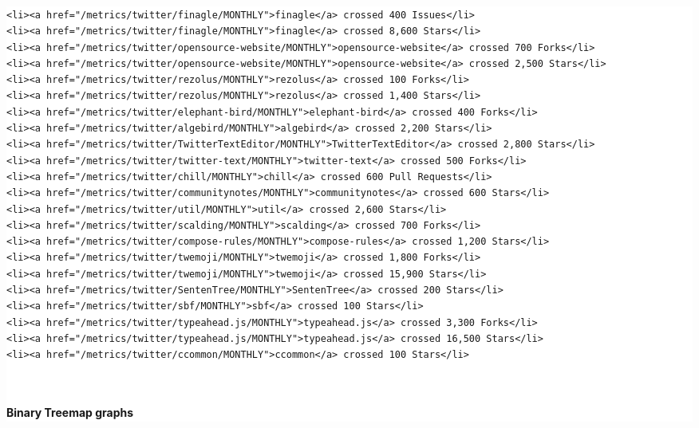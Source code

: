 	<li><a href="/metrics/twitter/finagle/MONTHLY">finagle</a> crossed 400 Issues</li>
	<li><a href="/metrics/twitter/finagle/MONTHLY">finagle</a> crossed 8,600 Stars</li>
	<li><a href="/metrics/twitter/opensource-website/MONTHLY">opensource-website</a> crossed 700 Forks</li>
	<li><a href="/metrics/twitter/opensource-website/MONTHLY">opensource-website</a> crossed 2,500 Stars</li>
	<li><a href="/metrics/twitter/rezolus/MONTHLY">rezolus</a> crossed 100 Forks</li>
	<li><a href="/metrics/twitter/rezolus/MONTHLY">rezolus</a> crossed 1,400 Stars</li>
	<li><a href="/metrics/twitter/elephant-bird/MONTHLY">elephant-bird</a> crossed 400 Forks</li>
	<li><a href="/metrics/twitter/algebird/MONTHLY">algebird</a> crossed 2,200 Stars</li>
	<li><a href="/metrics/twitter/TwitterTextEditor/MONTHLY">TwitterTextEditor</a> crossed 2,800 Stars</li>
	<li><a href="/metrics/twitter/twitter-text/MONTHLY">twitter-text</a> crossed 500 Forks</li>
	<li><a href="/metrics/twitter/chill/MONTHLY">chill</a> crossed 600 Pull Requests</li>
	<li><a href="/metrics/twitter/communitynotes/MONTHLY">communitynotes</a> crossed 600 Stars</li>
	<li><a href="/metrics/twitter/util/MONTHLY">util</a> crossed 2,600 Stars</li>
	<li><a href="/metrics/twitter/scalding/MONTHLY">scalding</a> crossed 700 Forks</li>
	<li><a href="/metrics/twitter/compose-rules/MONTHLY">compose-rules</a> crossed 1,200 Stars</li>
	<li><a href="/metrics/twitter/twemoji/MONTHLY">twemoji</a> crossed 1,800 Forks</li>
	<li><a href="/metrics/twitter/twemoji/MONTHLY">twemoji</a> crossed 15,900 Stars</li>
	<li><a href="/metrics/twitter/SentenTree/MONTHLY">SentenTree</a> crossed 200 Stars</li>
	<li><a href="/metrics/twitter/sbf/MONTHLY">sbf</a> crossed 100 Stars</li>
	<li><a href="/metrics/twitter/typeahead.js/MONTHLY">typeahead.js</a> crossed 3,300 Forks</li>
	<li><a href="/metrics/twitter/typeahead.js/MONTHLY">typeahead.js</a> crossed 16,500 Stars</li>
	<li><a href="/metrics/twitter/ccommon/MONTHLY">ccommon</a> crossed 100 Stars</li>
</ul>
<div class="graph-container">
<br>
<h4>Binary Treemap graphs</h4>
<div class="row">
	<object class="cell" type="image/svg+xml" data="/metrics/graphs/twitter/treemap_monthly_openPullRequests.svg">
		Your browser does not support SVG
	</object>
	<object class="cell" type="image/svg+xml" data="/metrics/graphs/twitter/treemap_monthly_openIssues.svg">
		Your browser does not support SVG
	</object>
	<object class="cell" type="image/svg+xml" data="/metrics/graphs/twitter/treemap_monthly_commits.svg">
		Your browser does not support SVG
	</object>
	<object class="cell" type="image/svg+xml" data="/metrics/graphs/twitter/treemap_monthly_pullRequests.svg">
		Your browser does not support SVG
	</object>
	<object class="cell" type="image/svg+xml" data="/metrics/graphs/twitter/treemap_monthly_closedPullRequests.svg">
		Your browser does not support SVG
	</object>
	<object class="cell" type="image/svg+xml" data="/metrics/graphs/twitter/treemap_monthly_watchers.svg">
		Your browser does not support SVG
	</object>
	<object class="cell" type="image/svg+xml" data="/metrics/graphs/twitter/treemap_monthly_stargazers.svg">
		Your browser does not support SVG
	</object>
	<object class="cell" type="image/svg+xml" data="/metrics/graphs/twitter/treemap_monthly_forkCount.svg">
		Your browser does not support SVG
	</object>
	<object class="cell" type="image/svg+xml" data="/metrics/graphs/twitter/treemap_monthly_issues.svg">